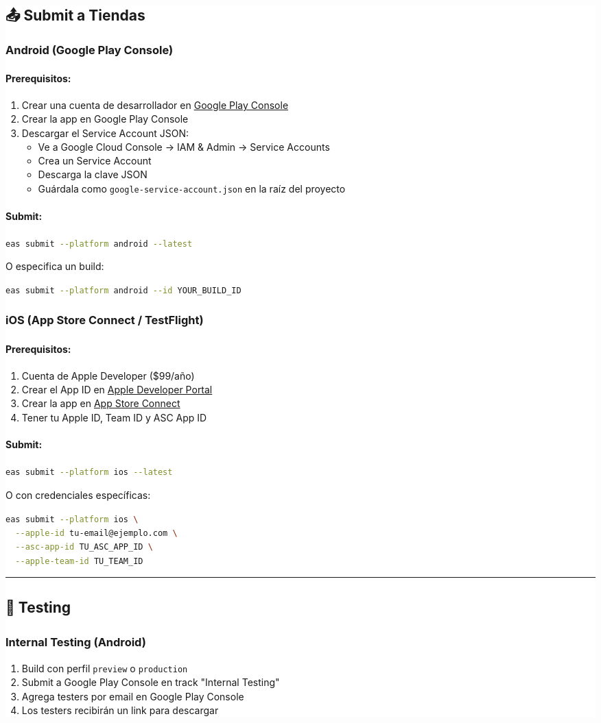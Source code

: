 
## 📤 Submit a Tiendas

### Android (Google Play Console)

#### Prerequisitos:
1. Crear una cuenta de desarrollador en [Google Play Console](https://play.google.com/console)
2. Crear la app en Google Play Console
3. Descargar el Service Account JSON:
   - Ve a Google Cloud Console → IAM & Admin → Service Accounts
   - Crea un Service Account
   - Descarga la clave JSON
   - Guárdala como `google-service-account.json` en la raíz del proyecto

#### Submit:
```bash
eas submit --platform android --latest
```

O especifica un build:
```bash
eas submit --platform android --id YOUR_BUILD_ID
```

### iOS (App Store Connect / TestFlight)

#### Prerequisitos:
1. Cuenta de Apple Developer ($99/año)
2. Crear el App ID en [Apple Developer Portal](https://developer.apple.com)
3. Crear la app en [App Store Connect](https://appstoreconnect.apple.com)
4. Tener tu Apple ID, Team ID y ASC App ID

#### Submit:
```bash
eas submit --platform ios --latest
```

O con credenciales específicas:
```bash
eas submit --platform ios \
  --apple-id tu-email@ejemplo.com \
  --asc-app-id TU_ASC_APP_ID \
  --apple-team-id TU_TEAM_ID
```

---

## 🧪 Testing

### Internal Testing (Android)

1. Build con perfil `preview` o `production`
2. Submit a Google Play Console en track "Internal Testing"
3. Agrega testers por email en Google Play Console
4. Los testers recibirán un link para descargar
